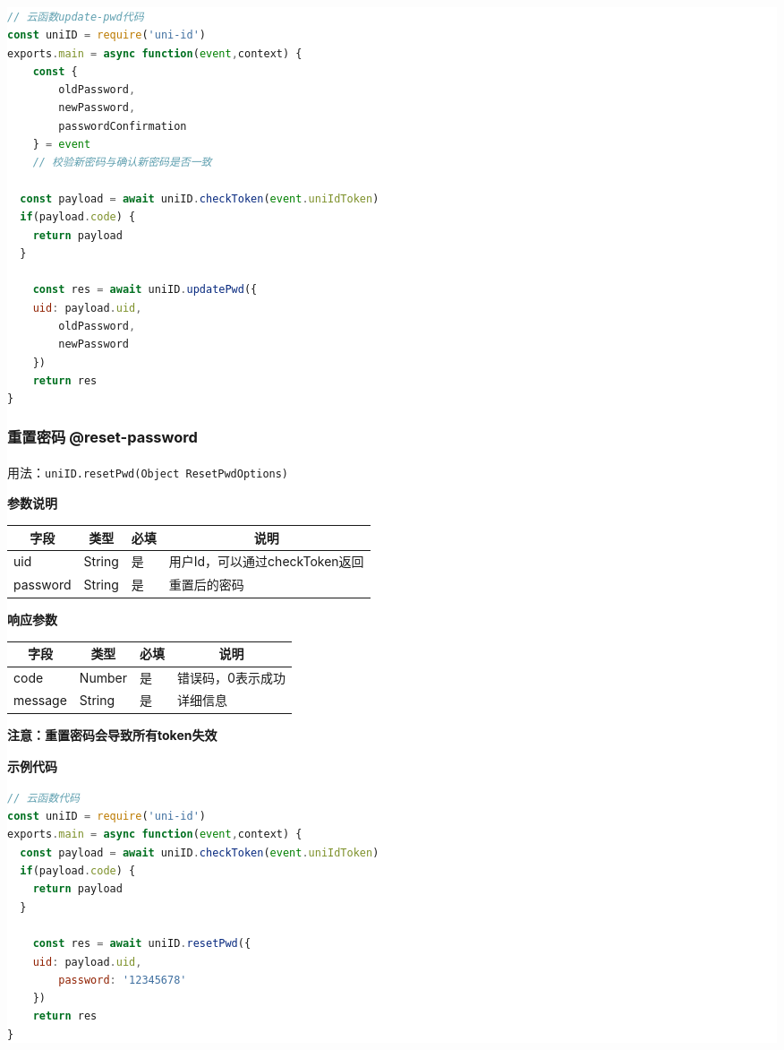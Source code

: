 ```js
// 云函数update-pwd代码
const uniID = require('uni-id')
exports.main = async function(event,context) {
	const {
		oldPassword,
		newPassword,
		passwordConfirmation
	} = event
	// 校验新密码与确认新密码是否一致
  
  const payload = await uniID.checkToken(event.uniIdToken)
  if(payload.code) {
    return payload
  }
  
	const res = await uniID.updatePwd({
    uid: payload.uid,
		oldPassword,
		newPassword
	})
	return res
}
```

### 重置密码 @reset-password

用法：`uniID.resetPwd(Object ResetPwdOptions)`

**参数说明**

| 字段								| 类型	| 必填| 说明													|
| ---									| ---		| ---	| ---														|
| uid									| String| 是	|用户Id，可以通过checkToken返回	|
| password					| String| 是	|重置后的密码													|

**响应参数**

| 字段	| 类型	| 必填	| 说明						|
| ---	| ---	| ---	| ---						|
| code	| Number| 是	|错误码，0表示成功			|
| message	| String| 是	|详细信息					|

**注意：重置密码会导致所有token失效**

**示例代码**

```js
// 云函数代码
const uniID = require('uni-id')
exports.main = async function(event,context) {
  const payload = await uniID.checkToken(event.uniIdToken)
  if(payload.code) {
    return payload
  }
  
	const res = await uniID.resetPwd({
    uid: payload.uid,
		password: '12345678'
	})
	return res
}
```
